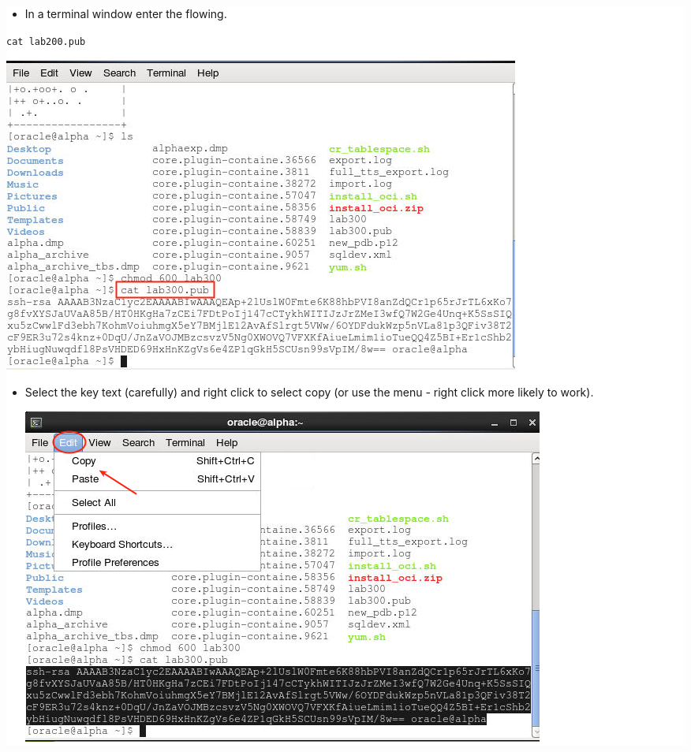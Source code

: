 -	In a terminal window enter the flowing.
```
cat lab200.pub
```
![](images/SG-300/023.png)

-	Select the key text (carefully) and right click to select copy (or use the menu - right click more likely to work).

	![](images/SG-300/024.png)
